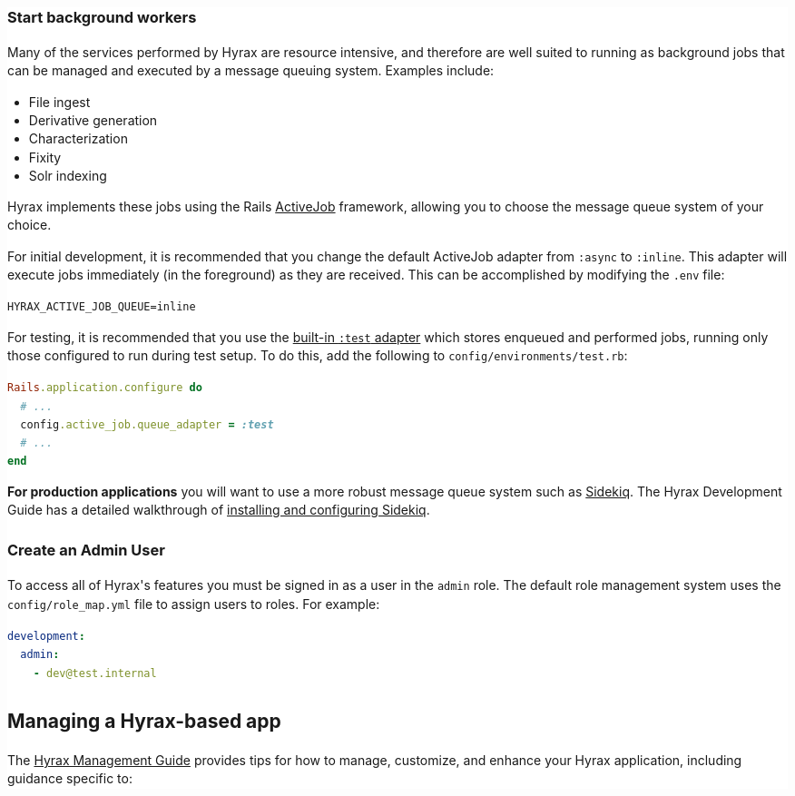 ### Start background workers

Many of the services performed by Hyrax are resource intensive, and therefore are well suited to running as background jobs that can be managed and executed by a message queuing system. Examples include:

* File ingest
* Derivative generation
* Characterization
* Fixity
* Solr indexing

Hyrax implements these jobs using the Rails [ActiveJob](http://edgeguides.rubyonrails.org/active_job_basics.html) framework, allowing you to choose the message queue system of your choice.

For initial development, it is recommended that you change the default ActiveJob adapter from `:async` to `:inline`. This adapter will execute jobs immediately (in the foreground) as they are received. This can be accomplished by modifying the `.env` file:

```dotenv
HYRAX_ACTIVE_JOB_QUEUE=inline
```

For testing, it is recommended that you use the [built-in `:test` adapter](http://api.rubyonrails.org/classes/ActiveJob/QueueAdapters/TestAdapter.html) which stores enqueued and performed jobs, running only those configured to run during test setup. To do this, add the following to `config/environments/test.rb`:

```ruby
Rails.application.configure do
  # ...
  config.active_job.queue_adapter = :test
  # ...
end
```

**For production applications** you will want to use a more robust message queue system such as [Sidekiq](http://sidekiq.org/). The Hyrax Development Guide has a detailed walkthrough of [installing and configuring Sidekiq](https://github.com/samvera/hyrax/wiki/Using-Sidekiq-with-Hyrax).

### Create an Admin User

To access all of Hyrax's features you must be signed in as a user in the `admin` role. The default role management system uses the `config/role_map.yml` file to assign users to roles. For example:
```yaml
development:
  admin:
    - dev@test.internal
```

## Managing a Hyrax-based app

The [Hyrax Management Guide](https://github.com/samvera/hyrax/wiki/Hyrax-Management-Guide) provides tips for how to manage, customize, and enhance your Hyrax application, including guidance specific to:
